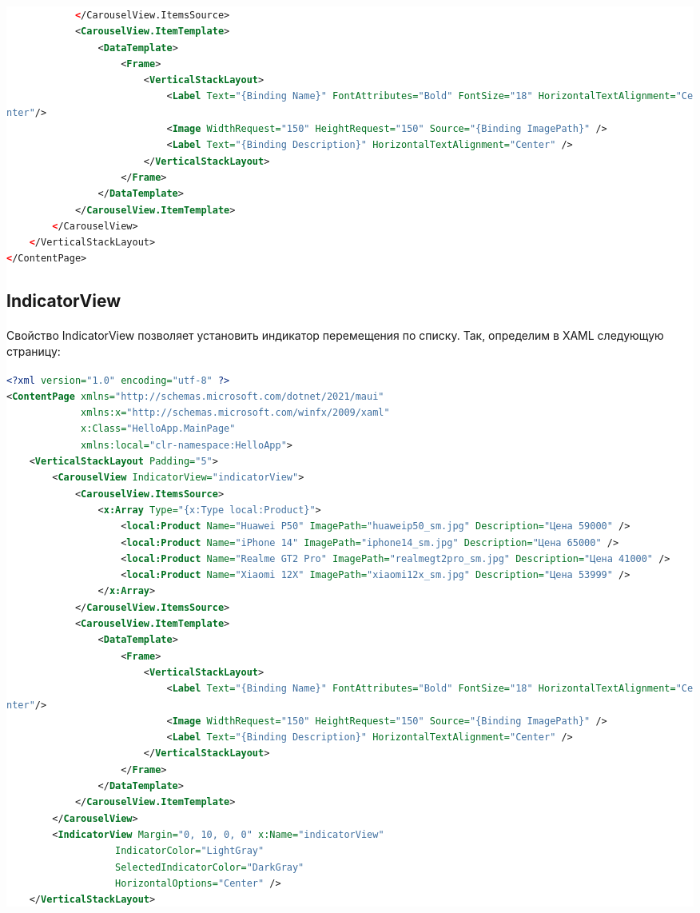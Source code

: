 ```xml
            </CarouselView.ItemsSource>
            <CarouselView.ItemTemplate>
                <DataTemplate>
                    <Frame>
                        <VerticalStackLayout>
                            <Label Text="{Binding Name}" FontAttributes="Bold" FontSize="18" HorizontalTextAlignment="Center"/>
                            <Image WidthRequest="150" HeightRequest="150" Source="{Binding ImagePath}" />
                            <Label Text="{Binding Description}" HorizontalTextAlignment="Center" />
                        </VerticalStackLayout>
                    </Frame>
                </DataTemplate>
            </CarouselView.ItemTemplate>
        </CarouselView>
    </VerticalStackLayout>
</ContentPage>
```

## IndicatorView

Свойство IndicatorView позволяет установить индикатор перемещения по списку. Так, определим в XAML следующую страницу:

```xml
<?xml version="1.0" encoding="utf-8" ?>
<ContentPage xmlns="http://schemas.microsoft.com/dotnet/2021/maui"
             xmlns:x="http://schemas.microsoft.com/winfx/2009/xaml"
             x:Class="HelloApp.MainPage"
             xmlns:local="clr-namespace:HelloApp">
    <VerticalStackLayout Padding="5">
        <CarouselView IndicatorView="indicatorView">
            <CarouselView.ItemsSource>
                <x:Array Type="{x:Type local:Product}">
                    <local:Product Name="Huawei P50" ImagePath="huaweip50_sm.jpg" Description="Цена 59000" />
                    <local:Product Name="iPhone 14" ImagePath="iphone14_sm.jpg" Description="Цена 65000" />
                    <local:Product Name="Realme GT2 Pro" ImagePath="realmegt2pro_sm.jpg" Description="Цена 41000" />
                    <local:Product Name="Xiaomi 12X" ImagePath="xiaomi12x_sm.jpg" Description="Цена 53999" />
                </x:Array>
            </CarouselView.ItemsSource>
            <CarouselView.ItemTemplate>
                <DataTemplate>
                    <Frame>
                        <VerticalStackLayout>
                            <Label Text="{Binding Name}" FontAttributes="Bold" FontSize="18" HorizontalTextAlignment="Center"/>
                            <Image WidthRequest="150" HeightRequest="150" Source="{Binding ImagePath}" />
                            <Label Text="{Binding Description}" HorizontalTextAlignment="Center" />
                        </VerticalStackLayout>
                    </Frame>
                </DataTemplate>
            </CarouselView.ItemTemplate>
        </CarouselView>
        <IndicatorView Margin="0, 10, 0, 0" x:Name="indicatorView"
                   IndicatorColor="LightGray"
                   SelectedIndicatorColor="DarkGray"
                   HorizontalOptions="Center" />
    </VerticalStackLayout>
```